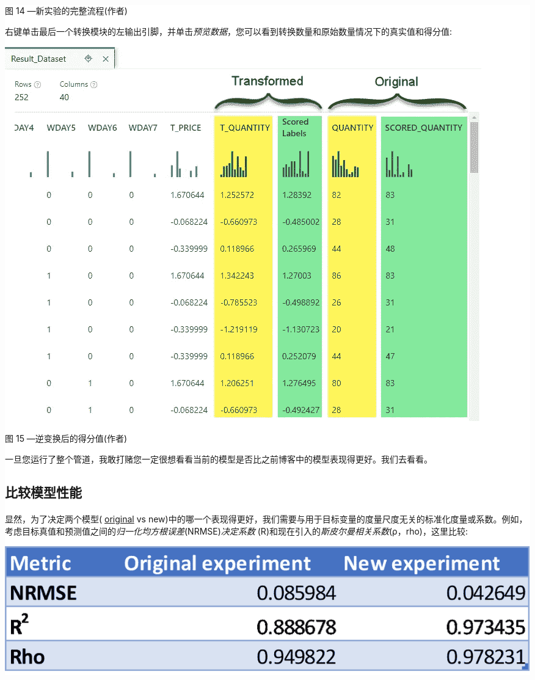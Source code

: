 图 14 —新实验的完整流程(作者)

右键单击最后一个转换模块的左输出引脚，并单击*预览数据*，您可以看到转换数量和原始数量情况下的真实值和得分值:

![](img/41f4e16968f93367044d20f3e23eefec.png)

图 15 —逆变换后的得分值(作者)

一旦您运行了整个管道，我敢打赌您一定很想看看当前的模型是否比之前博客中的模型表现得更好。我们去看看。

## 比较模型性能

显然，为了决定两个模型( [original](https://medium.com/microsoftazure/how-to-better-evaluate-the-goodness-of-fit-of-regressions-990dbf1c0091) vs new)中的哪一个表现得更好，我们需要与用于目标变量的度量尺度无关的标准化度量或系数。例如，考虑目标真值和预测值之间的*归一化均方根误差*(NRMSE)*决定系数* (R)和现在引入的*斯皮尔曼相关系数*(ρ，rho)，这里比较:

![](img/335535c820c640dd15290266ea5b09c7.png)
